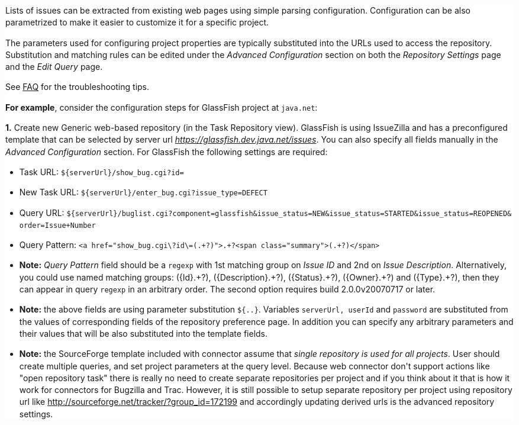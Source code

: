 Lists of issues can be extracted from existing web pages using simple
parsing configuration. Configuration can be also parametrized to make it
easier to customize it for a specific project.

The parameters used for configuring project properties are typically
substituted into the URLs used to access the repository. Substitution
and matching rules can be edited under the *Advanced Configuration*
section on both the *Repository Settings* page and the *Edit Query*
page.

See [FAQ](Mylyn/FAQ#Web_Templates_Connector "wikilink") for the
troubleshooting tips.

**For example**, consider the configuration steps for GlassFish project
at `java.net`:

**1.** Create new Generic web-based repository (in the Task Repository
view). GlassFish is using IssueZilla and has a preconfigured template
that can be selected by server url
*<https://glassfish.dev.java.net/issues>*. You can also specify all
fields manually in the *Advanced Configuration* section. For GlassFish
the following settings are required:

  - Task URL: `${serverUrl}/show_bug.cgi?id=`
  - New Task URL: `${serverUrl}/enter_bug.cgi?issue_type=DEFECT`
  - Query URL:
    `${serverUrl}/buglist.cgi?component=glassfish&issue_status=NEW&issue_status=STARTED&issue_status=REOPENED&order=Issue+Number`
  - Query Pattern: `<a href="show_bug.cgi\?id\=(.+?)">.+?<span
    class="summary">(.+?)</span>`



  -
    **Note:** *Query Pattern* field should be a `regexp` with 1st
    matching group on *Issue ID* and 2nd on *Issue Description*.
    Alternatively, you could use named matching groups: ({Id}.+?),
    ({Description}.+?), ({Status}.+?), ({Owner}.+?) and ({Type}.+?),
    then they can appear in query `regexp` in an arbitrary order. The
    second option requires build 2.0.0v20070717 or later.



  -
    **Note:** the above fields are using parameter substitution `${..}`.
    Variables `serverUrl, userId` and `password` are substituted from
    the values of corresponding fields of the repository preference
    page. In addition you can specify any arbitrary parameters and their
    values that will be also substituted into the template fields.



  -
    **Note:** the SourceForge template included with connector assume
    that *single repository is used for all projects*. User should
    create multiple queries, and set project parameters at the query
    level. Because web connector don't support actions like "open
    repository task" there is really no need to create separate
    repositories per project and if you think about it that is how it
    work for connectors for Bugzilla and Trac. However, it is still
    possible to setup separate repository per project using repository
    url like http://sourceforge.net/tracker/?group_id=172199 and
    accordingly updating derived urls is the advanced repository
    settings.
